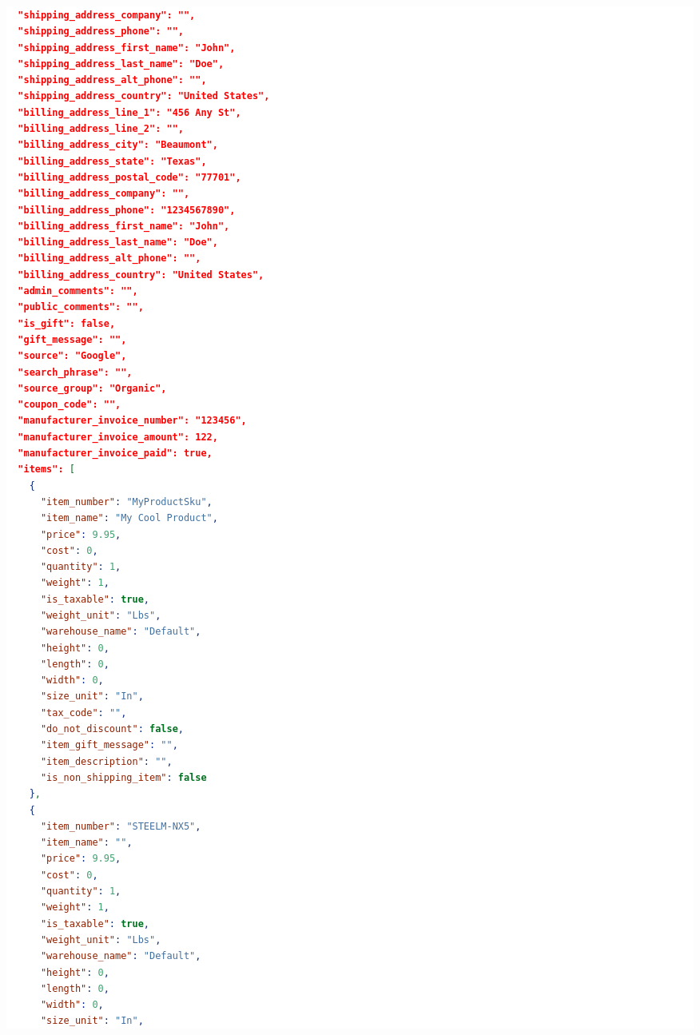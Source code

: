 ```json
  "shipping_address_company": "",
  "shipping_address_phone": "",
  "shipping_address_first_name": "John",
  "shipping_address_last_name": "Doe",
  "shipping_address_alt_phone": "",
  "shipping_address_country": "United States",
  "billing_address_line_1": "456 Any St",
  "billing_address_line_2": "",
  "billing_address_city": "Beaumont",
  "billing_address_state": "Texas",
  "billing_address_postal_code": "77701",
  "billing_address_company": "",
  "billing_address_phone": "1234567890",
  "billing_address_first_name": "John",
  "billing_address_last_name": "Doe",
  "billing_address_alt_phone": "",
  "billing_address_country": "United States",
  "admin_comments": "",
  "public_comments": "",
  "is_gift": false,
  "gift_message": "",
  "source": "Google",
  "search_phrase": "",
  "source_group": "Organic",
  "coupon_code": "",
  "manufacturer_invoice_number": "123456",
  "manufacturer_invoice_amount": 122,
  "manufacturer_invoice_paid": true,
  "items": [
    {
      "item_number": "MyProductSku",
      "item_name": "My Cool Product",
      "price": 9.95,
      "cost": 0,
      "quantity": 1,
      "weight": 1,
      "is_taxable": true,
      "weight_unit": "Lbs",
      "warehouse_name": "Default",
      "height": 0,
      "length": 0,
      "width": 0,
      "size_unit": "In",
      "tax_code": "",
      "do_not_discount": false,
      "item_gift_message": "",
      "item_description": "",
      "is_non_shipping_item": false
    },
    {
      "item_number": "STEELM-NX5",
      "item_name": "",
      "price": 9.95,
      "cost": 0,
      "quantity": 1,
      "weight": 1,
      "is_taxable": true,
      "weight_unit": "Lbs",
      "warehouse_name": "Default",
      "height": 0,
      "length": 0,
      "width": 0,
      "size_unit": "In",
```